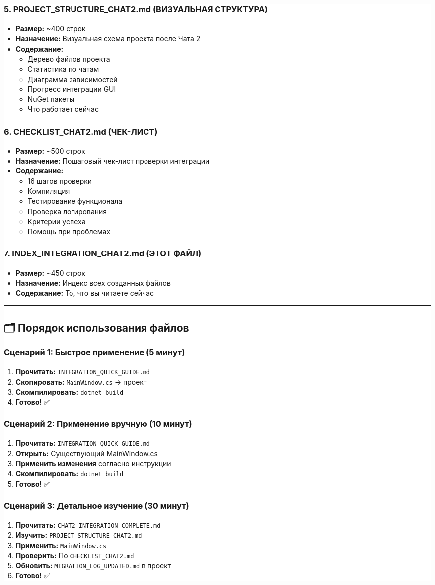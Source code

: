 ### 5. **PROJECT_STRUCTURE_CHAT2.md** (ВИЗУАЛЬНАЯ СТРУКТУРА)
- **Размер:** ~400 строк
- **Назначение:** Визуальная схема проекта после Чата 2
- **Содержание:**
  - Дерево файлов проекта
  - Статистика по чатам
  - Диаграмма зависимостей
  - Прогресс интеграции GUI
  - NuGet пакеты
  - Что работает сейчас

### 6. **CHECKLIST_CHAT2.md** (ЧЕК-ЛИСТ)
- **Размер:** ~500 строк
- **Назначение:** Пошаговый чек-лист проверки интеграции
- **Содержание:**
  - 16 шагов проверки
  - Компиляция
  - Тестирование функционала
  - Проверка логирования
  - Критерии успеха
  - Помощь при проблемах

### 7. **INDEX_INTEGRATION_CHAT2.md** (ЭТОТ ФАЙЛ)
- **Размер:** ~450 строк
- **Назначение:** Индекс всех созданных файлов
- **Содержание:** То, что вы читаете сейчас

---

## 🗂️ Порядок использования файлов

### Сценарий 1: Быстрое применение (5 минут)

1. **Прочитать:** `INTEGRATION_QUICK_GUIDE.md`
2. **Скопировать:** `MainWindow.cs` → проект
3. **Скомпилировать:** `dotnet build`
4. **Готово!** ✅

### Сценарий 2: Применение вручную (10 минут)

1. **Прочитать:** `INTEGRATION_QUICK_GUIDE.md`
2. **Открыть:** Существующий MainWindow.cs
3. **Применить изменения** согласно инструкции
4. **Скомпилировать:** `dotnet build`
5. **Готово!** ✅

### Сценарий 3: Детальное изучение (30 минут)

1. **Прочитать:** `CHAT2_INTEGRATION_COMPLETE.md`
2. **Изучить:** `PROJECT_STRUCTURE_CHAT2.md`
3. **Применить:** `MainWindow.cs`
4. **Проверить:** По `CHECKLIST_CHAT2.md`
5. **Обновить:** `MIGRATION_LOG_UPDATED.md` в проект
6. **Готово!** ✅
